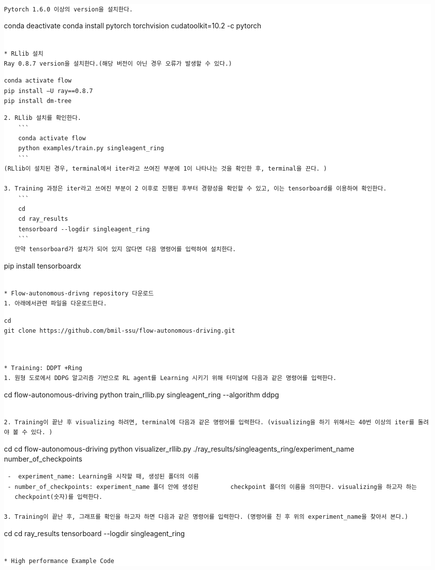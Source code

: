    ```
Pytorch 1.6.0 이상의 version을 설치한다. 
```
   conda deactivate
   conda install pytorch torchvision cudatoolkit=10.2 -c pytorch
```

* RLlib 설치 
Ray 0.8.7 version을 설치한다.(해당 버전이 아닌 경우 오류가 발생할 수 있다.)
```
    conda activate flow
    pip install –U ray==0.8.7
    pip install dm-tree
```
2. RLlib 설치를 확인한다. 
    ```
    conda activate flow
    python examples/train.py singleagent_ring
    ```
(RLlib이 설치된 경우, terminal에서 iter라고 쓰여진 부분에 1이 나타나는 것을 확인한 후, terminal을 끈다. )

3. Training 과정은 iter라고 쓰여진 부분이 2 이후로 진행된 후부터 경향성을 확인할 수 있고, 이는 tensorboard를 이용하여 확인한다. 
    ```
    cd
    cd ray_results
    tensorboard --logdir singleagent_ring
    ```
   만약 tensorboard가 설치가 되어 있지 않다면 다음 명령어를 입력하여 설치한다. 
   ```
   pip install tensorboardx
   ```
   
* Flow-autonomous-drivng repository 다운로드
1. 아래에서관련 파일을 다운로드한다.  
```
    cd 
    git clone https://github.com/bmil-ssu/flow-autonomous-driving.git
```


* Training: DDPT +Ring 
1. 원형 도로에서 DDPG 알고리즘 기반으로 RL agent를 Learning 시키기 위해 터미널에 다음과 같은 명령어를 입력한다.
```
   cd flow-autonomous-driving
   python train_rllib.py singleagent_ring --algorithm ddpg
```

2. Training이 끝난 후 visualizing 하려면, terminal에 다음과 같은 명령어를 입력한다. (visualizing을 하기 위해서는 40번 이상의 iter를 돌려야 볼 수 있다. )
```
   cd
   cd flow-autonomous-driving
   python visualizer_rllib.py ./ray_results/singleagents_ring/experiment_name  number_of_checkpoints
```
 -  experiment_name: Learning을 시작할 때, 생성된 폴더의 이름
 - number_of_checkpoints: experiment_name 폴더 안에 생성된         checkpoint 폴더의 이름을 의미한다. visualizing을 하고자 하는    
   checkpoint(숫자)를 입력한다. 
   
3. Training이 끝난 후, 그래프를 확인을 하고자 하면 다음과 같은 명령어를 입력한다. (명령어를 친 후 위의 experiment_name을 찾아서 본다.)
```
  cd
  cd ray_results
  tensorboard --logdir singleagent_ring
```

* High performance Example Code 
```
